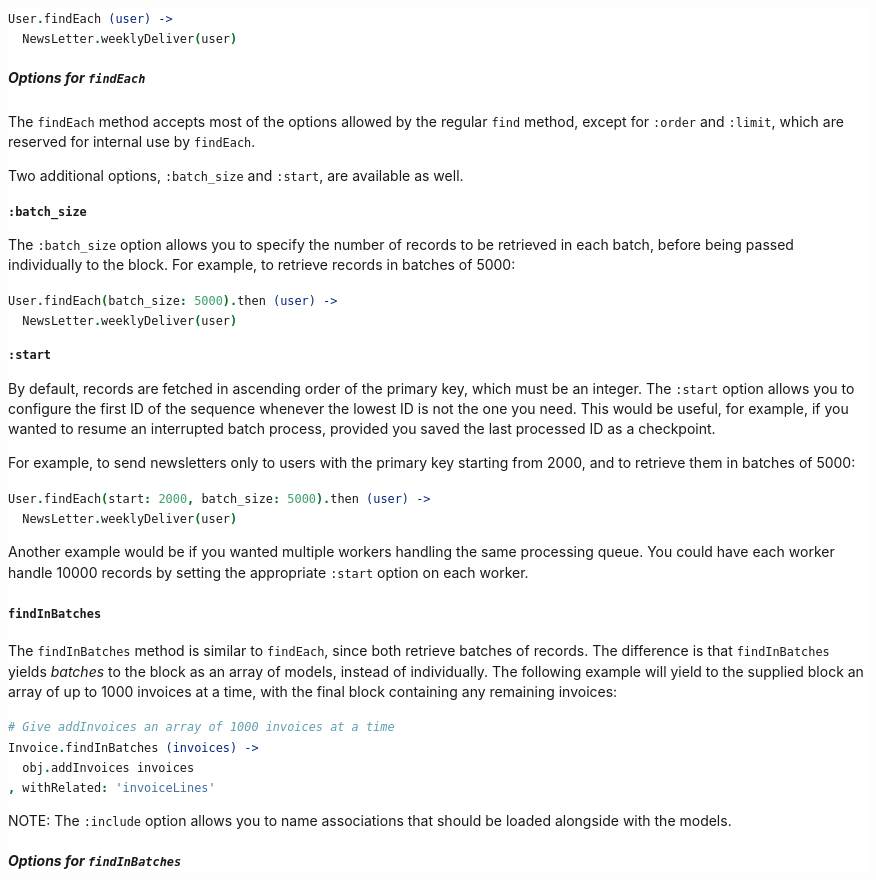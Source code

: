 ```coffee
User.findEach (user) ->
  NewsLetter.weeklyDeliver(user)
```

##### Options for `findEach`

The `findEach` method accepts most of the options allowed by the regular `find` method, except for `:order` and `:limit`, which are reserved for internal use by `findEach`.

Two additional options, `:batch_size` and `:start`, are available as well.

**`:batch_size`**

The `:batch_size` option allows you to specify the number of records to be retrieved in each batch, before being passed individually to the block. For example, to retrieve records in batches of 5000:

```coffee
User.findEach(batch_size: 5000).then (user) ->
  NewsLetter.weeklyDeliver(user)
```

**`:start`**

By default, records are fetched in ascending order of the primary key, which must be an integer. The `:start` option allows you to configure the first ID of the sequence whenever the lowest ID is not the one you need. This would be useful, for example, if you wanted to resume an interrupted batch process, provided you saved the last processed ID as a checkpoint.

For example, to send newsletters only to users with the primary key starting from 2000, and to retrieve them in batches of 5000:

```coffee
User.findEach(start: 2000, batch_size: 5000).then (user) ->
  NewsLetter.weeklyDeliver(user)
```

Another example would be if you wanted multiple workers handling the same processing queue. You could have each worker handle 10000 records by setting the appropriate `:start` option on each worker.

#### `findInBatches`

The `findInBatches` method is similar to `findEach`, since both retrieve batches of records. The difference is that `findInBatches` yields _batches_ to the block as an array of models, instead of individually. The following example will yield to the supplied block an array of up to 1000 invoices at a time, with the final block containing any remaining invoices:

```coffee
# Give addInvoices an array of 1000 invoices at a time
Invoice.findInBatches (invoices) ->
  obj.addInvoices invoices
, withRelated: 'invoiceLines'

```

NOTE: The `:include` option allows you to name associations that should be loaded alongside with the models.

##### Options for `findInBatches`
